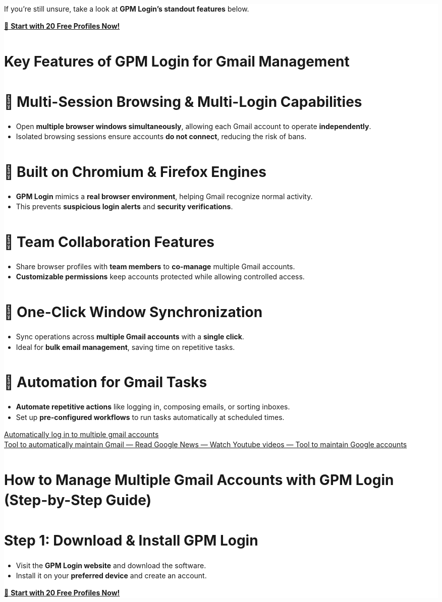 If you’re still unsure, take a look at  **GPM Login’s standout features**  below.

[🔹  **Start with 20 Free Profiles Now!**](https://gpmloginapp.com/)

# Key Features of GPM Login for Gmail Management

# 🔹 Multi-Session Browsing & Multi-Login Capabilities

-   Open  **multiple browser windows simultaneously**, allowing each Gmail account to operate  **independently**.
-   Isolated browsing sessions ensure accounts  **do not connect**, reducing the risk of bans.

# 🔹 Built on Chromium & Firefox Engines

-   **GPM Login**  mimics a  **real browser environment**, helping Gmail recognize normal activity.
-   This prevents  **suspicious login alerts**  and  **security verifications**.

# 🔹 Team Collaboration Features

-   Share browser profiles with  **team members**  to  **co-manage**  multiple Gmail accounts.
-   **Customizable permissions**  keep accounts protected while allowing controlled access.

# 🔹 One-Click Window Synchronization

-   Sync operations across  **multiple Gmail accounts**  with a  **single click**.
-   Ideal for  **bulk email management**, saving time on repetitive tasks.

# 🔹 Automation for Gmail Tasks

-   **Automate repetitive actions**  like logging in, composing emails, or sorting inboxes.
-   Set up  **pre-configured workflows**  to run tasks automatically at scheduled times.

[Automatically log in to multiple gmail accounts](https://app.gpmautomate.com/?keyword=login+gmail)  
[Tool to automatically maintain Gmail — Read Google News — Watch Youtube videos — Tool to maintain Google accounts](https://app.gpmautomate.com/app/tool-nuoi-gmail-tu-dong-doc-bao-google-news-xem-video-youtube-tool-nuoi-tai-khoan-google)

# How to Manage Multiple Gmail Accounts with GPM Login (Step-by-Step Guide)

# Step 1: Download & Install GPM Login

-   Visit the  **GPM Login website**  and download the software.
-   Install it on your  **preferred device**  and create an account.

[🔹  **Start with 20 Free Profiles Now!**](https://gpmloginapp.com/)
